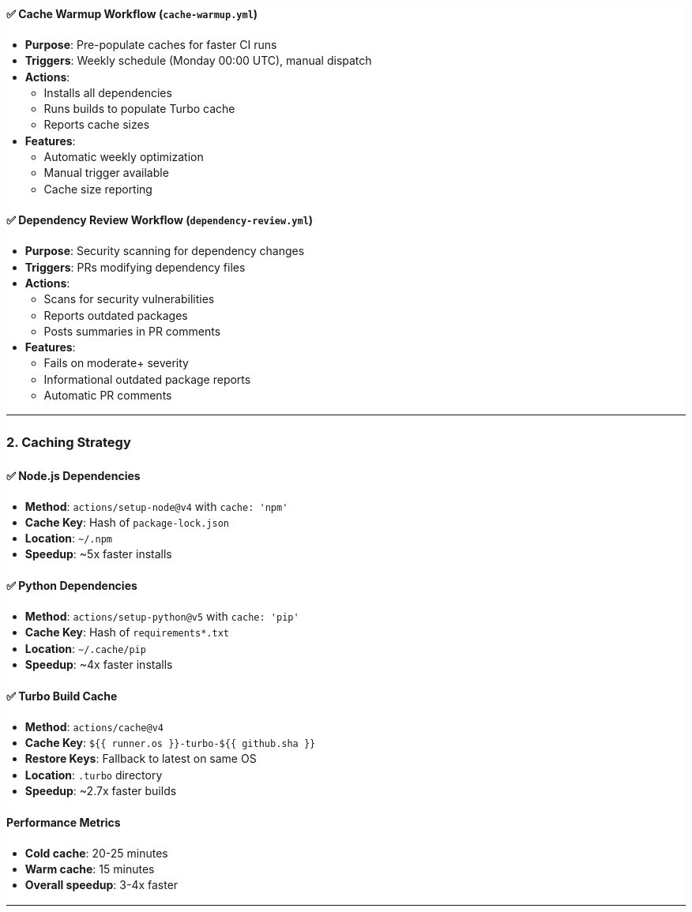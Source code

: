 #### ✅ Cache Warmup Workflow (`cache-warmup.yml`)
- **Purpose**: Pre-populate caches for faster CI runs
- **Triggers**: Weekly schedule (Monday 00:00 UTC), manual dispatch
- **Actions**:
  - Installs all dependencies
  - Runs builds to populate Turbo cache
  - Reports cache sizes
- **Features**:
  - Automatic weekly optimization
  - Manual trigger available
  - Cache size reporting

#### ✅ Dependency Review Workflow (`dependency-review.yml`)
- **Purpose**: Security scanning for dependency changes
- **Triggers**: PRs modifying dependency files
- **Actions**:
  - Scans for security vulnerabilities
  - Reports outdated packages
  - Posts summaries in PR comments
- **Features**:
  - Fails on moderate+ severity
  - Informational outdated package reports
  - Automatic PR comments

---

### 2. Caching Strategy

#### ✅ Node.js Dependencies
- **Method**: `actions/setup-node@v4` with `cache: 'npm'`
- **Cache Key**: Hash of `package-lock.json`
- **Location**: `~/.npm`
- **Speedup**: ~5x faster installs

#### ✅ Python Dependencies
- **Method**: `actions/setup-python@v5` with `cache: 'pip'`
- **Cache Key**: Hash of `requirements*.txt`
- **Location**: `~/.cache/pip`
- **Speedup**: ~4x faster installs

#### ✅ Turbo Build Cache
- **Method**: `actions/cache@v4`
- **Cache Key**: `${{ runner.os }}-turbo-${{ github.sha }}`
- **Restore Keys**: Fallback to latest on same OS
- **Location**: `.turbo` directory
- **Speedup**: ~2.7x faster builds

#### Performance Metrics
- **Cold cache**: 20-25 minutes
- **Warm cache**: 15 minutes
- **Overall speedup**: 3-4x faster

---